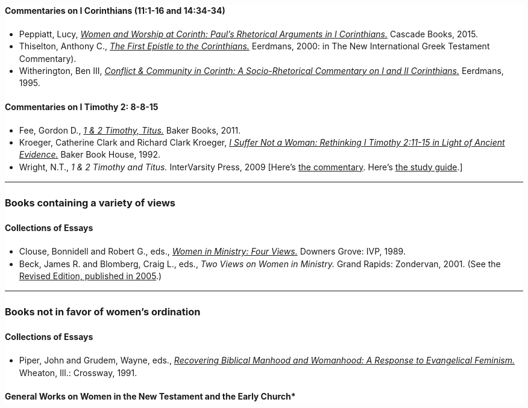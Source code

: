 #### <span class="ez-toc-section" id="Commentaries_on_I_Corinthians_11_1-16_and_14_34-34"></span>Commentaries on I Corinthians (11:1-16 and 14:34-34)<span class="ez-toc-section-end"></span>

  * Peppiatt, Lucy, [_Women and Worship at Corinth: Paul’s Rhetorical Arguments in I Corinthians._][22] Cascade Books, 2015.
  * Thiselton, Anthony C., [_The First Epistle to the Corinthians._][23] Eerdmans, 2000: in The New International Greek Testament Commentary).
  * Witherington, Ben III, [_Conflict & Community in Corinth: A Socio-Rhetorical Commentary on I and II Corinthians._][24] Eerdmans, 1995.

#### <span class="ez-toc-section" id="Commentaries_on_I_Timothy_2_8-8-15"></span>Commentaries on I Timothy 2: 8-8-15<span class="ez-toc-section-end"></span>

  * Fee, Gordon D., [_1 & 2 Timothy, Titus._][25] Baker Books, 2011.
  * Kroeger, Catherine Clark and Richard Clark Kroeger, [_I Suffer Not a Woman: Rethinking I Timothy 2:11-15 in Light of Ancient Evidence._][26] Baker Book House, 1992.
  * Wright, N.T., _1 & 2 Timothy and Titus._ InterVarsity Press, 2009 [Here&#8217;s [the commentary][27]. Here&#8217;s [the study guide][28].]

* * *

### <span class="ez-toc-section" id="Books_containing_a_variety_of_views"></span>Books containing a variety of views<span class="ez-toc-section-end"></span>

#### <span class="ez-toc-section" id="Collections_of_Essays-2"></span>Collections of Essays<span class="ez-toc-section-end"></span>

  * Clouse, Bonnidell and Robert G., eds., [_Women in Ministry: Four Views._][29] Downers Grove: IVP, 1989.
  * Beck, James R. and Blomberg, Craig L., eds., _Two Views on Women in Ministry._ Grand Rapids: Zondervan, 2001. (See the [Revised Edition, published in 2005][30].)

* * *

### <span class="ez-toc-section" id="Books_not_in_favor_of_womens_ordination"></span>Books not in favor of women’s ordination<span class="ez-toc-section-end"></span>

#### <span class="ez-toc-section" id="Collections_of_Essays-3"></span>Collections of Essays<span class="ez-toc-section-end"></span>

  * Piper, John and Grudem, Wayne, eds., [_Recovering Biblical Manhood and Womanhood: A Response to Evangelical Feminism._][31] Wheaton, Ill.: Crossway, 1991.

#### <span class="ez-toc-section" id="General_Works_on_Women_in_the_New_Testament_and_the_Early_Church-2"></span>General Works on Women in the New Testament and the Early Church*<span class="ez-toc-section-end"></span>


 [1]: http://anglicanchurch.net/?/main/page/1448
 [2]: http://anglicancompass.com/wp-content/uploads/2019/01/HolyOrdersTaskForce.pdf "HolyOrdersTaskForce.pdf"
 [3]: http://anglicancompass.com/wp-content/uploads/2019/01/HolyOrdersTaskForce_Section-1_The-Task-Force-and-its-Process.pdf "HolyOrdersTaskForce_Section 1_The Task Force and its Process.pdf"
 [4]: http://anglicancompass.com/wp-content/uploads/2019/01/HolyOrdersTaskForce_Section-2_A-Unified-Approach-to-Scripture.pdf "HolyOrdersTaskForce_Section 2_A Unified Approach to Scripture.pdf"
 [5]: http://anglicancompass.com/wp-content/uploads/2019/01/HolyOrdersTaskForce_Section-3_Principles-of-Anglican-Ecclesiology.pdf "HolyOrdersTaskForce_Section 3_Principles of Anglican Ecclesiology.pdf"
 [6]: http://anglicancompass.com/wp-content/uploads/2019/01/HolyOrdersTaskForce_Section-4_Arguments-For-and-Against.pdf "HolyOrdersTaskForce_Section 4_Arguments For and Against.pdf"
 [7]: http://anglicancompass.com/wp-content/uploads/2019/01/AMIA_2003_Womens-Ordination-Report.pdf "AMIA_2003_Women's Ordination Report.pdf"
 [8]: http://anglicancompass.com/wp-content/uploads/2019/01/HolyOrdersTaskForce_Section-5_Analysis-and-Conclusion.pdf "HolyOrdersTaskForce_Section 5_Analysis and Conclusion.pdf"
 [9]: http://www.anglicanchurch.net/?/main/page/1519
 [10]: http://www.anglicanchurch.net/index.php/main/faq/
 [11]: http://docs.google.com/spreadsheets/d/1QG0EDrpgGnfPf668T5qsnUcczUA_g6b3HjgbPC-aiTg/edit?usp=sharing
 [12]: http://s3.amazonaws.com/acna/Congregational_Report_to_Provincial_Council_2018.pdf
 [13]: http://anglicancompass.com/wp-content/uploads/2019/01/HolyOrdersTaskForce_Bibliography-for-Further-Study.pdf "HolyOrdersTaskForce_Bibliography for Further Study.pdf"
 [14]: http://amzn.to/2UrIUf9
 [15]: http://amzn.to/2ShMk6H
 [16]: http://amzn.to/2TlNrPZ
 [17]: http://amzn.to/2WvkZx5
 [18]: http://amzn.to/2WoeFaC
 [19]: http://amzn.to/2Uqfi1C
 [20]: http://amzn.to/2DJ9Txf
 [21]: http://amzn.to/2DLQI5R
 [22]: http://amzn.to/2GdKAVt
 [23]: http://amzn.to/2Wuf3V7
 [24]: http://amzn.to/2CU5ANV
 [25]: http://amzn.to/2SfZO2O
 [26]: http://amzn.to/2DLEhal
 [27]: http://amzn.to/2GgEl3c
 [28]: http://amzn.to/2Ga7zky
 [29]: http://amzn.to/2UtANyq
 [30]: http://amzn.to/2RXjl8U
 [31]: http://amzn.to/2GbTD9t
 [32]: http://amzn.to/2SaZItp
 [33]: http://amzn.to/2MFlVuh
 [34]: http://amzn.to/2CZmiLI
 [35]: http://amzn.to/2FYFUUb
 [36]: http://amzn.to/2CT23PN
 [37]: http://amzn.to/2GaPxOV
 [38]: http://www.paludavia.com/anglican/w.pdf
 [39]: http://enit-syd.sds.asn.au/Site/104629.asp?ph=cp
 [40]: http://www.tsm.edu/2014/09/03/women_ordination_and_the_bible/
 [41]: http://amzn.to/2TnRQSC
 [42]: http://amzn.to/2UtBhoe
 [43]: http://amzn.to/2UtB3NU
 [44]: http://amzn.to/2GcUg2w
 [45]: http://amzn.to/2SfyjGt
 [46]: http://www.episcopalnet.org/TRACTS/priestesses.html
 [47]: http://amzn.to/2WxNKJt
 [48]: http://trushare.com/Mascall%20Women%20Priests.htm
 [49]: http://amzn.to/2WxrAqH
 [50]: http://www.vatican.va/roman_curia/congregations/cfaith/documents/rc_con_cfaith_doc_19761015_inter-insigniores_en.html
 [51]: http://w2.vatican.va/content/john-paul-ii/en/apost_letters/1994/documents/hf_jp-ii_apl_19940522_ordinatio-sacerdotalis.html
 [52]: http://www.vatican.va/roman_curia/congregations/cfaith/documents/rc_con_cfaith_doc_19951028_dubium-ordinatio-sac_en.html
 [53]: http://amzn.to/2WueMl3
 [54]: http://amzn.to/2WueElz
 [55]: http://amzn.to/2SjCtgw
 [56]: http://amzn.to/2SgU6O9
 [57]: http://amzn.to/2WqdCXT
 [58]: http://biblicalstudies.org.uk/pdf/anvil/21-2_113.pdf
 [59]: http://journals.sagepub.com/doi/abs/10.1177/0040571X9209500206
 [60]: http://www.womenpriests.org/ecumenism/women-and-the-priesthood-of-the-church-by-e-l-mascall-from-why-not-priesthood-and-the-ministry-of-women/
 [61]: http://amzn.to/2MIcZEG
 [62]: http://amzn.to/2WuEvK2
 [63]: http://amzn.to/2Wu90Qp
 [64]: http://womeninthechurch.co.uk/wp-content/uploads/2014/10/hugenberger%20women%20in%20church%20office%20re%20husbands%20and%20wives%20issue%20in%201%20timothy%202.pdf
 [65]: http://amzn.to/2SfN2RU
 [66]: http://amzn.to/2WsBWIt
 [67]: http://amzn.to/2RcCxgN
 [68]: http://amzn.to/3auozPd
 [69]: http://amzn.to/38oEKeT
 [70]: http://www.womenpriests.org/articles-books/man-woman-and-the-priesthood-of-christ-by-kallistos-ware-from-man-woman-and-priesthood/
 [71]: http://amzn.to/2RYQyRp
 [72]: http://amzn.to/2WsBLNj
 [73]: https://www.amazon.com/Icons-Christ-Biblical-Systematic-Ordination/dp/1481313193?_encoding=UTF8&qid=&sr=&linkCode=ll1&tag=anglicanpasto-20&linkId=8e8fa373219652321476ab03ffe6ffb0&language=en_US&ref_=as_li_ss_tl
 [74]: http://willgwitt.org/category/theology/womens-ordination/
 [75]: http://ntwrightpage.com/2016/07/12/womens-service-in-the-church-the-biblical-basis/